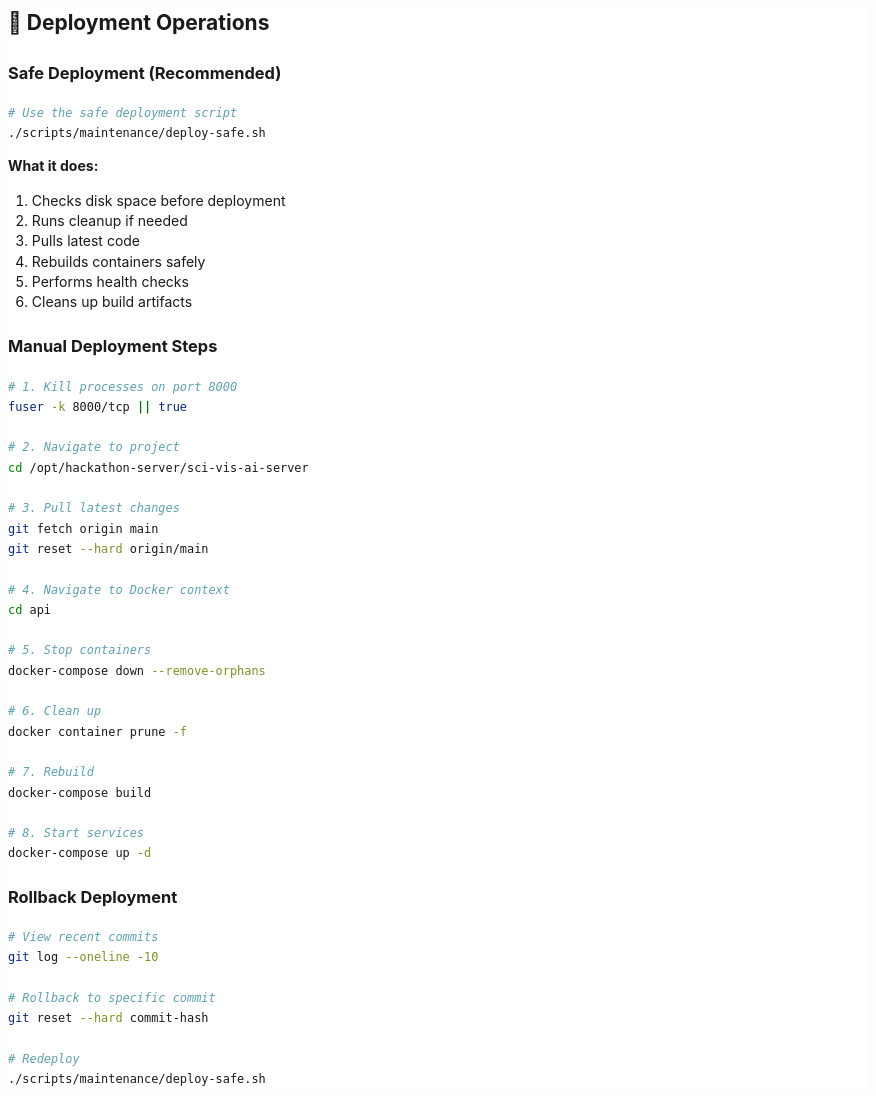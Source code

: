 ## 🚀 Deployment Operations

### Safe Deployment (Recommended)
```bash
# Use the safe deployment script
./scripts/maintenance/deploy-safe.sh
```

**What it does:**
1. Checks disk space before deployment
2. Runs cleanup if needed
3. Pulls latest code
4. Rebuilds containers safely
5. Performs health checks
6. Cleans up build artifacts

### Manual Deployment Steps
```bash
# 1. Kill processes on port 8000
fuser -k 8000/tcp || true

# 2. Navigate to project
cd /opt/hackathon-server/sci-vis-ai-server

# 3. Pull latest changes
git fetch origin main
git reset --hard origin/main

# 4. Navigate to Docker context
cd api

# 5. Stop containers
docker-compose down --remove-orphans

# 6. Clean up
docker container prune -f

# 7. Rebuild
docker-compose build

# 8. Start services
docker-compose up -d
```

### Rollback Deployment
```bash
# View recent commits
git log --oneline -10

# Rollback to specific commit
git reset --hard commit-hash

# Redeploy
./scripts/maintenance/deploy-safe.sh
```
